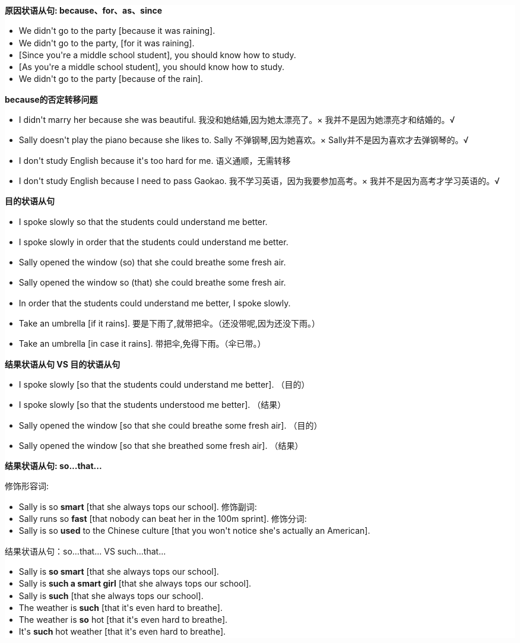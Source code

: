 **原因状语从句: because、for、as、since**

- We didn't go to the party [because it was raining].
- We didn't go to the party, [for it was raining].
- [Since you're a middle school student], you should know how to study.
- [As you're a middle school student], you should know how to study.
- We didn't go to the party [because of the rain].

**because的否定转移问题**

- I didn't marry her because she was beautiful.
	我没和她结婚,因为她太漂亮了。×
	我并不是因为她漂亮才和结婚的。√

- Sally doesn't play the piano because she likes to.
	Sally 不弹钢琴,因为她喜欢。×
	Sally并不是因为喜欢才去弹钢琴的。√

- I don't study English because it's too hard for me.
	语义通顺，无需转移
- I don't study English because I need to pass Gaokao.
	我不学习英语，因为我要参加高考。×
	我并不是因为高考才学习英语的。√

**目的状语从句**

- I spoke slowly so that the students could understand me better.
- I spoke slowly in order that the students could understand me better.
- Sally opened the window (so) that she could breathe some fresh air.
- Sally opened the window so (that) she could breathe some fresh air.
- In order that the students could understand me better, I spoke slowly.

- Take an umbrella [if it rains].
	要是下雨了,就带把伞。（还没带呢,因为还没下雨。）
- Take an umbrella [in case it rains].
	带把伞,免得下雨。（伞已带。）
	
**结果状语从句 VS 目的状语从句**

- I spoke slowly [so that the students could understand me better]. （目的）
- I spoke slowly [so that the students understood me better]. （结果）

- Sally opened the window [so that she could breathe some fresh air]. （目的）
- Sally opened the window [so that she breathed some fresh air]. （结果）

**结果状语从句: so...that...**

修饰形容词:
- Sally is so **smart** [that she always tops our school].
修饰副词:
- Sally runs so **fast** [that nobody can beat her in the 100m sprint].
修饰分词:
- Sally is so **used** to the Chinese culture [that you won't notice she's actually an American].

结果状语从句：so...that... VS such...that...

- Sally is **so smart** [that she always tops our school].
- Sally is **such a smart girl** [that she always tops our school].
- Sally is **such** [that she always tops our school].
- The weather is **such** [that it's even hard to breathe].
- The weather is **so** hot [that it's even hard to breathe].
- It's **such** hot weather [that it's even hard to breathe].
